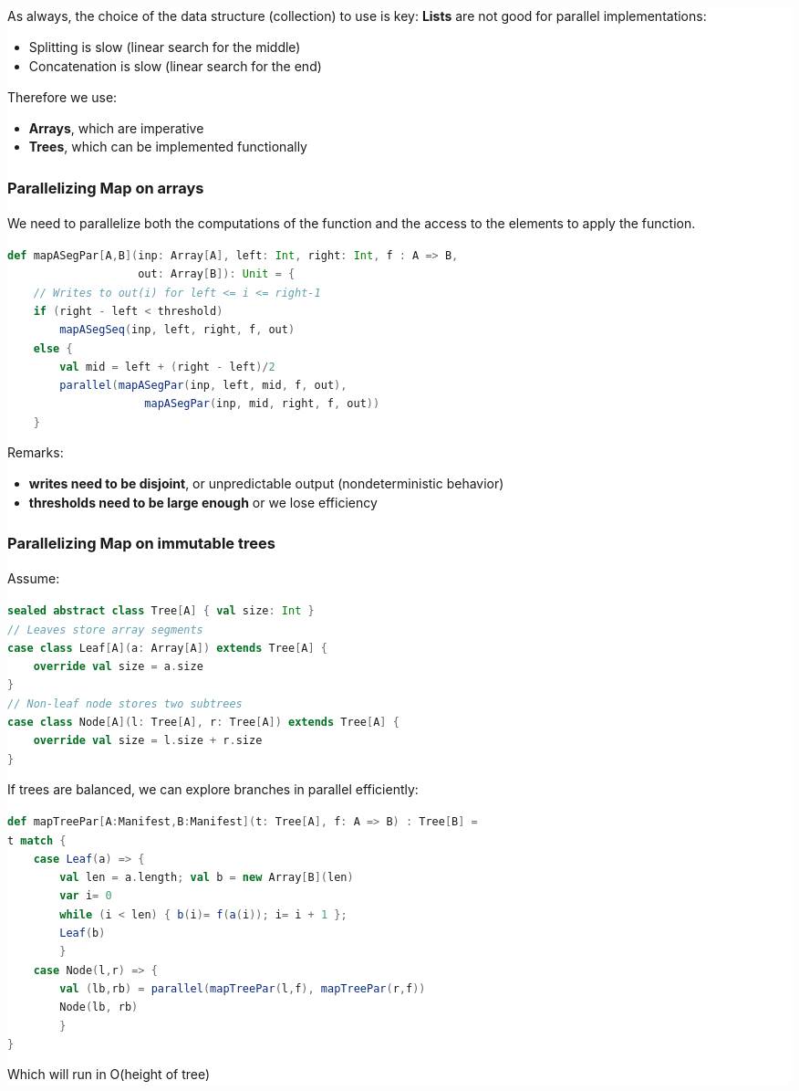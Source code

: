 As always, the choice of the data structure (collection) to use is key: **Lists** are not good for parallel implementations:

 - Splitting is slow (linear search for the middle)
 - Concatenation is slow (linear search for the end)

Therefore we use:

 - **Arrays**, which are imperative
 - **Trees**, which can be implemented functionally

### Parallelizing Map on arrays
We need to parallelize both the computations of the function and the access to the elements to apply the function.

```scala
def mapASegPar[A,B](inp: Array[A], left: Int, right: Int, f : A => B,
                    out: Array[B]): Unit = {
	// Writes to out(i) for left <= i <= right-1
	if (right - left < threshold)
		mapASegSeq(inp, left, right, f, out)
	else {
		val mid = left + (right - left)/2
		parallel(mapASegPar(inp, left, mid, f, out),
	                 mapASegPar(inp, mid, right, f, out))
	}
```

Remarks:

- **writes need to be disjoint**, or unpredictable output (nondeterministic behavior)
- **thresholds need to be large enough** or we lose efficiency

### Parallelizing Map on immutable trees

Assume:

```scala
sealed abstract class Tree[A] { val size: Int }
// Leaves store array segments
case class Leaf[A](a: Array[A]) extends Tree[A] {
	override val size = a.size
}
// Non-leaf node stores two subtrees
case class Node[A](l: Tree[A], r: Tree[A]) extends Tree[A] {
	override val size = l.size + r.size
}
```

If trees are balanced, we can explore branches in parallel efficiently:

```scala
def mapTreePar[A:Manifest,B:Manifest](t: Tree[A], f: A => B) : Tree[B] =
t match {
	case Leaf(a) => {
		val len = a.length; val b = new Array[B](len)
		var i= 0
		while (i < len) { b(i)= f(a(i)); i= i + 1 };
		Leaf(b)
		}
	case Node(l,r) => {
		val (lb,rb) = parallel(mapTreePar(l,f), mapTreePar(r,f))
		Node(lb, rb)
		}
}
```
Which will run in O(height of tree)
